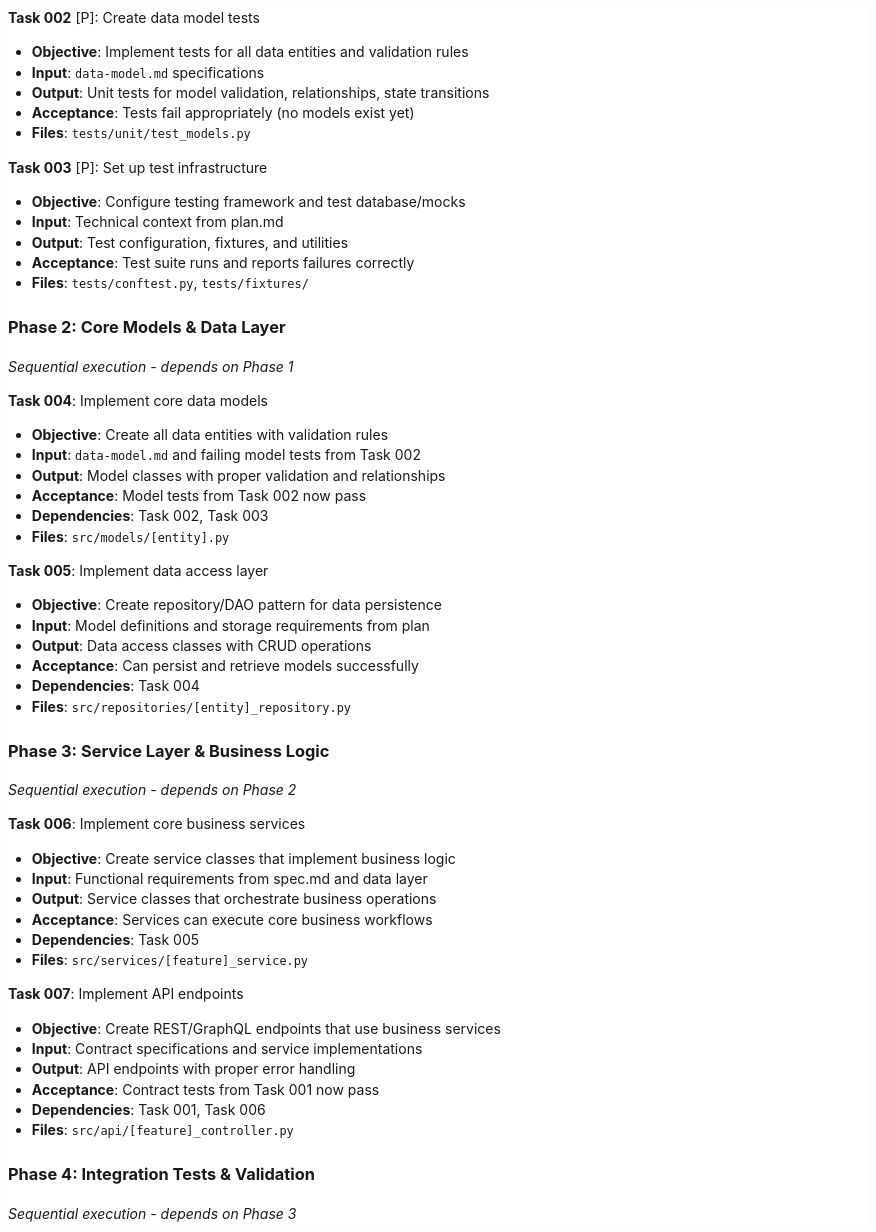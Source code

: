 **Task 002** [P]: Create data model tests  
- **Objective**: Implement tests for all data entities and validation rules
- **Input**: `data-model.md` specifications
- **Output**: Unit tests for model validation, relationships, state transitions
- **Acceptance**: Tests fail appropriately (no models exist yet)
- **Files**: `tests/unit/test_models.py`

**Task 003** [P]: Set up test infrastructure
- **Objective**: Configure testing framework and test database/mocks
- **Input**: Technical context from plan.md
- **Output**: Test configuration, fixtures, and utilities
- **Acceptance**: Test suite runs and reports failures correctly
- **Files**: `tests/conftest.py`, `tests/fixtures/`

### Phase 2: Core Models & Data Layer
*Sequential execution - depends on Phase 1*

**Task 004**: Implement core data models
- **Objective**: Create all data entities with validation rules
- **Input**: `data-model.md` and failing model tests from Task 002
- **Output**: Model classes with proper validation and relationships
- **Acceptance**: Model tests from Task 002 now pass
- **Dependencies**: Task 002, Task 003
- **Files**: `src/models/[entity].py`

**Task 005**: Implement data access layer
- **Objective**: Create repository/DAO pattern for data persistence
- **Input**: Model definitions and storage requirements from plan
- **Output**: Data access classes with CRUD operations
- **Acceptance**: Can persist and retrieve models successfully
- **Dependencies**: Task 004
- **Files**: `src/repositories/[entity]_repository.py`

### Phase 3: Service Layer & Business Logic
*Sequential execution - depends on Phase 2*

**Task 006**: Implement core business services
- **Objective**: Create service classes that implement business logic
- **Input**: Functional requirements from spec.md and data layer
- **Output**: Service classes that orchestrate business operations
- **Acceptance**: Services can execute core business workflows
- **Dependencies**: Task 005
- **Files**: `src/services/[feature]_service.py`

**Task 007**: Implement API endpoints
- **Objective**: Create REST/GraphQL endpoints that use business services
- **Input**: Contract specifications and service implementations
- **Output**: API endpoints with proper error handling
- **Acceptance**: Contract tests from Task 001 now pass
- **Dependencies**: Task 001, Task 006
- **Files**: `src/api/[feature]_controller.py`

### Phase 4: Integration Tests & Validation
*Sequential execution - depends on Phase 3*
